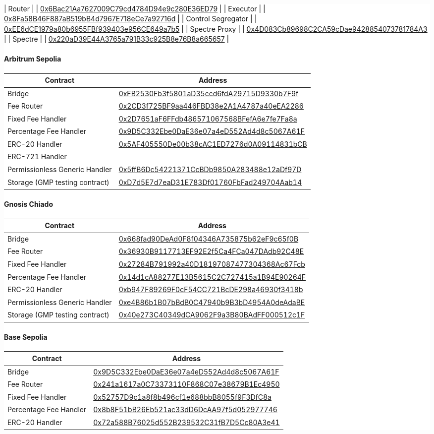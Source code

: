 | Router                         |                                                                                                                               | [0x6Bac21Aa7627009C79cd4784D94e9c280E36ED79](https://holesky.etherscan.io/address/0x6Bac21Aa7627009C79cd4784D94e9c280E36ED79) |
| Executor                       |                                                                                                                               | [0x8Fa58B46F887aB519bB4d7967E718eCe7a92716d](https://holesky.etherscan.io/address/0x8Fa58B46F887aB519bB4d7967E718eCe7a92716d) |
| Control Segregator             |                                                                                                                               | [0xEE6dCE1979a80b6955FBf939403e956CE649a7b5](https://holesky.etherscan.io/address/0xEE6dCE1979a80b6955FBf939403e956CE649a7b5) |
| Spectre Proxy                  |                                                                                                                               | [0x4D083Cb89698C2CA59cDae9428854073781784A3](https://holesky.etherscan.io/address/0x4D083Cb89698C2CA59cDae9428854073781784A3) |
| Spectre                        |                                                                                                                               | [0x220aD39E44A3765a791B33c925B8e76B8a665657](https://holesky.etherscan.io/address/0x220aD39E44A3765a791B33c925B8e76B8a665657) |

#### Arbitrum Sepolia

| Contract                       | Address                                                                                                                      |
|--------------------------------|------------------------------------------------------------------------------------------------------------------------------|
| Bridge                         | [0xFB2530Fb3f5801aD35ccd6fdA29715D9330b7F9f](https://sepolia.arbiscan.io/address/0xFB2530Fb3f5801aD35ccd6fdA29715D9330b7F9f) |
| Fee Router                     | [0x2CD3f725BF9aa446FBD38e2A1A4787a40eEA2286](https://sepolia.arbiscan.io/address/0x2CD3f725BF9aa446FBD38e2A1A4787a40eEA2286) |
| Fixed Fee Handler              | [0x2D7651aF6FFdb486571067568BFefA6e7fe7Fa8a](https://sepolia.arbiscan.io/address/0x2D7651aF6FFdb486571067568BFefA6e7fe7Fa8a) |
| Percentage Fee Handler         | [0x9D5C332Ebe0DaE36e07a4eD552Ad4d8c5067A61F](https://sepolia.arbiscan.io/address/0x9D5C332Ebe0DaE36e07a4eD552Ad4d8c5067A61F) |
| ERC-20 Handler                 | [0x5AF405550De00b38cAC1ED7276d0A09114831bCB](https://sepolia.arbiscan.io/address/0x5AF405550De00b38cAC1ED7276d0A09114831bCB) |
| ERC-721 Handler                |                                                                                                                              |
| Permissionless Generic Handler | [0x5ffB6Dc54221371CcBDb9850A283488e12aDf97D](https://sepolia.arbiscan.io/address/0x5ffB6Dc54221371CcBDb9850A283488e12aDf97D) |
| Storage (GMP testing contract) | [0xD7d5E7d7eaD31E783Df01760FbFad249704Aab14](https://sepolia.arbiscan.io/address/0xD7d5E7d7eaD31E783Df01760FbFad249704Aab14) |

#### Gnosis Chiado

| Contract                       | Address                                                                                                                               |
|--------------------------------|---------------------------------------------------------------------------------------------------------------------------------------|
| Bridge                         | [0x668fad90DeAd0F8f04346A735875b62eF9c65f0B](https://gnosis-chiado.blockscout.com/address/0x668fad90DeAd0F8f04346A735875b62eF9c65f0B) |
| Fee Router                     | [0x36930B9117713EF92E2f5Ca4FCa047DAdb92C48E](https://gnosis-chiado.blockscout.com/address/0x36930B9117713EF92E2f5Ca4FCa047DAdb92C48E) |
| Fixed Fee Handler              | [0x27284B791992a40D18197087477304368Ac67Fcb](https://gnosis-chiado.blockscout.com/address/0x27284B791992a40D18197087477304368Ac67Fcb) |
| Percentage Fee Handler         | [0x14d1cA88277E13B5615C2C727415a1B94E90264F](https://gnosis-chiado.blockscout.com/address/0x14d1cA88277E13B5615C2C727415a1B94E90264F) |
| ERC-20 Handler                 | [0xb947F89269F0cF54CC721BcDE298a46930f3418b](https://gnosis-chiado.blockscout.com/address/0xb947F89269F0cF54CC721BcDE298a46930f3418b) |
| Permissionless Generic Handler | [0xe4B86b1B07bBdB0C47940b9B3bD4954A0deAdaBE](https://gnosis-chiado.blockscout.com/address/0xe4B86b1B07bBdB0C47940b9B3bD4954A0deAdaBE) |
| Storage (GMP testing contract) | [0x40e273C40349dCA9062F9a3B80BAdFF000512c1F](https://gnosis-chiado.blockscout.com/address/0x40e273C40349dCA9062F9a3B80BAdFF000512c1F) |

#### Base Sepolia

| Contract                                       | Address                                                                                                                            |
|------------------------------------------------|------------------------------------------------------------------------------------------------------------------------------------|
| Bridge                                         | [0x9D5C332Ebe0DaE36e07a4eD552Ad4d8c5067A61F](https://sepolia.basescan.org/address/0x9D5C332Ebe0DaE36e07a4eD552Ad4d8c5067A61F)      |
| Fee Router                                     | [0x241a1617a0C73373110F868C07e38679B1Ec4950](https://sepolia.basescan.org/address/0x241a1617a0C73373110F868C07e38679B1Ec4950)      |
| Fixed Fee Handler                              | [0x52757D9c1a8f8b496cf1e688bbB8055f9F3DfC8a](https://sepolia.basescan.org/address/0x52757D9c1a8f8b496cf1e688bbB8055f9F3DfC8a)      |
| Percentage Fee Handler                         | [0x8b8F51bB26Eb521ac33dD6DcAA97f5d052977746](https://sepolia.basescan.org/address/0x8b8F51bB26Eb521ac33dD6DcAA97f5d052977746)      |
| ERC-20 Handler                                 | [0x72a588B76025d552B239532C31fB7D5Cc80A3e41](https://sepolia.basescan.org/address/0x72a588B76025d552B239532C31fB7D5Cc80A3e41)      |